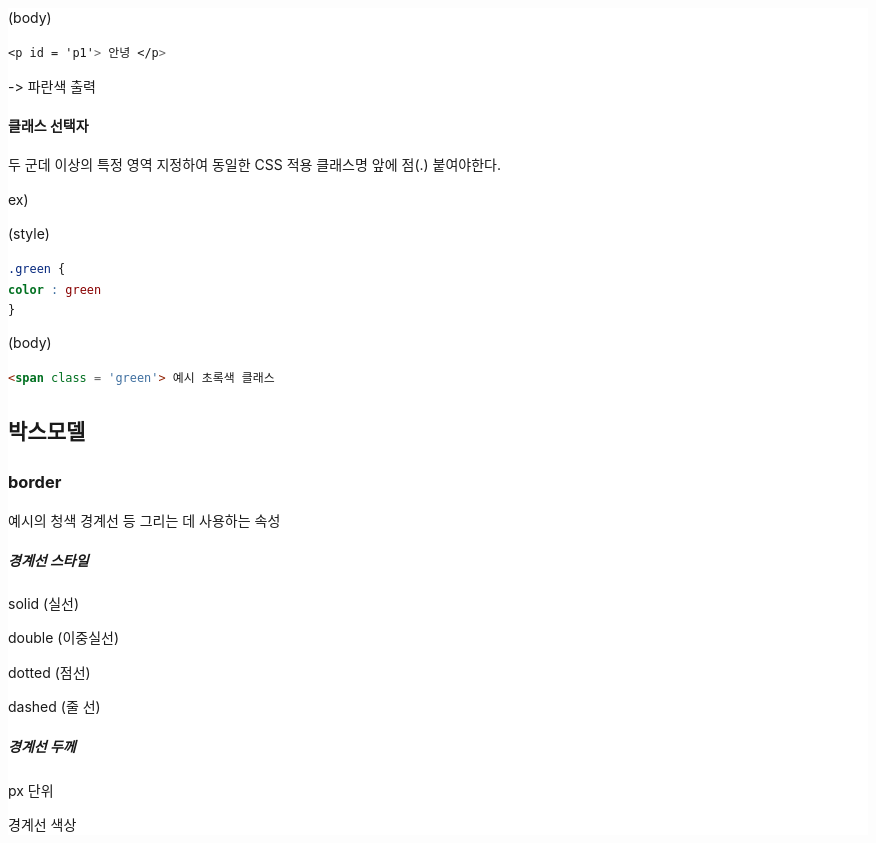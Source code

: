 (body)

```css
<p id = 'p1'> 안녕 </p>
```

-> 파란색 출력





#### 클래스 선택자 

두 군데 이상의 특정 영역 지정하여 동일한 CSS 적용
클래스명 앞에 점(.) 붙여야한다.

ex)

(style)

```css
.green {
color : green
}
```



(body)

```html
<span class = 'green'> 예시 초록색 클래스
```





## 박스모델 

### border

예시의 청색 경계선 등 그리는 데 사용하는 속성



##### 경계선 스타일

solid (실선)

double (이중실선)

dotted (점선)

dashed (줄 선)



##### 경계선 두께

px 단위

경계선 색상
